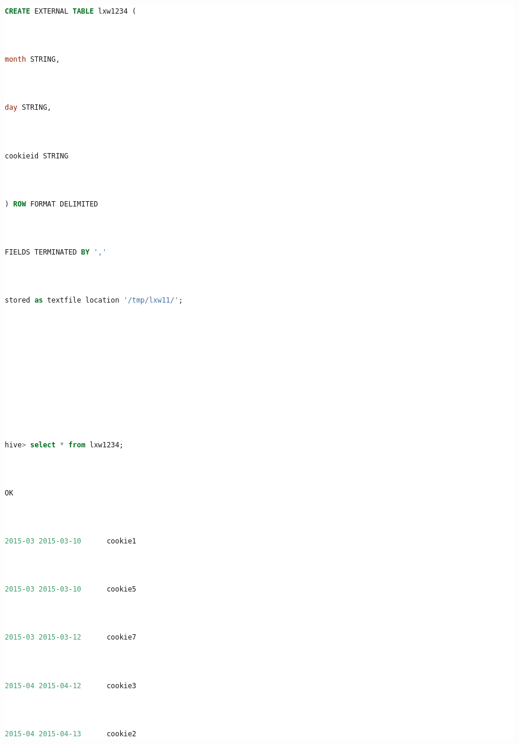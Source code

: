 ```sql
CREATE EXTERNAL TABLE lxw1234 (



month STRING,



day STRING, 



cookieid STRING 



) ROW FORMAT DELIMITED 



FIELDS TERMINATED BY ',' 



stored as textfile location '/tmp/lxw11/';



 



 



hive> select * from lxw1234;



OK



2015-03 2015-03-10      cookie1



2015-03 2015-03-10      cookie5



2015-03 2015-03-12      cookie7



2015-04 2015-04-12      cookie3



2015-04 2015-04-13      cookie2


```